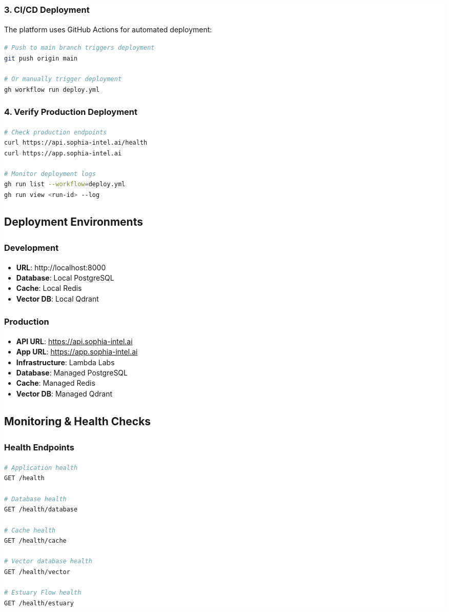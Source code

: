 ### 3. CI/CD Deployment

The platform uses GitHub Actions for automated deployment:

```bash
# Push to main branch triggers deployment
git push origin main

# Or manually trigger deployment
gh workflow run deploy.yml
```

### 4. Verify Production Deployment

```bash
# Check production endpoints
curl https://api.sophia-intel.ai/health
curl https://app.sophia-intel.ai

# Monitor deployment logs
gh run list --workflow=deploy.yml
gh run view <run-id> --log
```

## Deployment Environments

### Development
- **URL**: http://localhost:8000
- **Database**: Local PostgreSQL
- **Cache**: Local Redis
- **Vector DB**: Local Qdrant

### Production
- **API URL**: https://api.sophia-intel.ai
- **App URL**: https://app.sophia-intel.ai
- **Infrastructure**: Lambda Labs
- **Database**: Managed PostgreSQL
- **Cache**: Managed Redis
- **Vector DB**: Managed Qdrant

## Monitoring & Health Checks

### Health Endpoints

```bash
# Application health
GET /health

# Database health
GET /health/database

# Cache health
GET /health/cache

# Vector database health
GET /health/vector

# Estuary Flow health
GET /health/estuary
```
